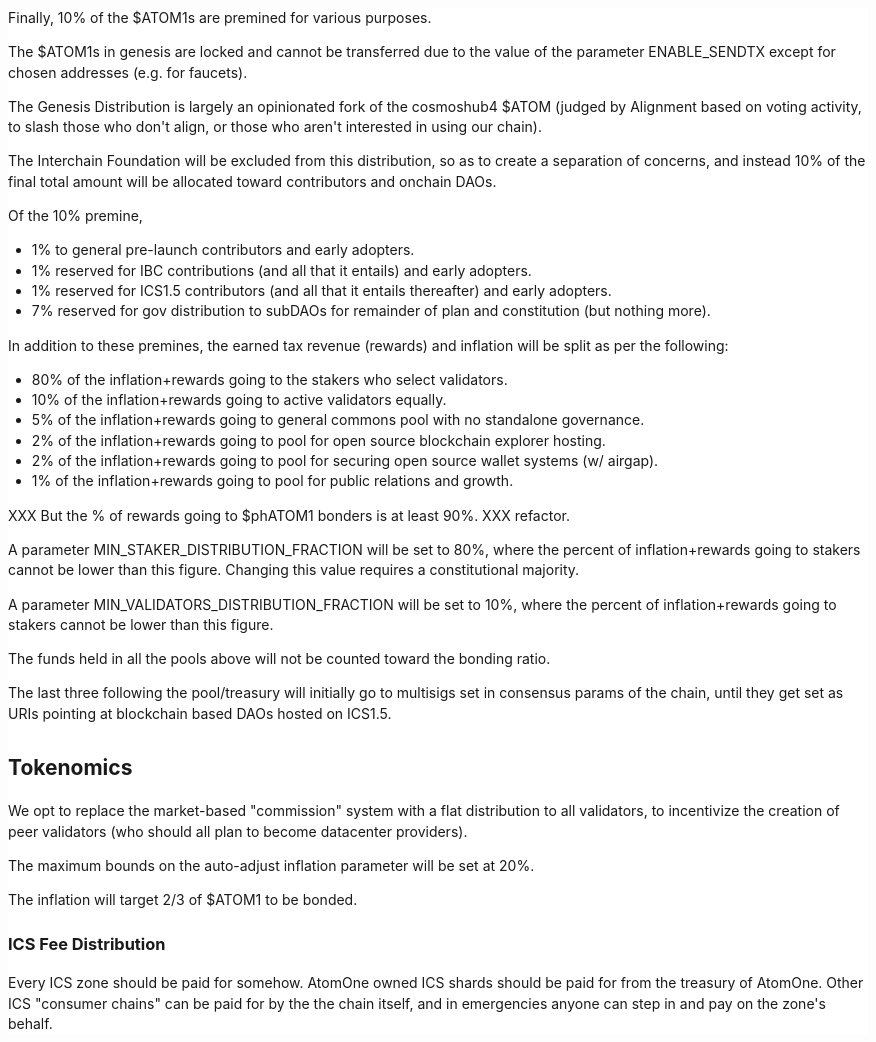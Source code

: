 Finally, 10% of the $ATOM1s are premined for various purposes.

The $ATOM1s in genesis are locked and cannot be transferred due to the value of
the parameter ENABLE_SENDTX except for chosen addresses (e.g. for faucets).

The Genesis Distribution is largely an opinionated fork of the cosmoshub4 $ATOM
(judged by Alignment based on voting activity, to slash those who don't align,
or those who aren't interested in using our chain).

The Interchain Foundation will be excluded from this distribution, so as to
create a separation of concerns, and instead 10% of the final total amount will
be allocated toward contributors and onchain DAOs.

Of the 10% premine, 
 - 1% to general pre-launch contributors and early adopters.
 - 1% reserved for IBC contributions (and all that it entails) and early
   adopters.
 - 1% reserved for ICS1.5 contributors (and all that it entails thereafter)
   and early adopters.
 - 7% reserved for gov distribution to subDAOs for remainder of plan and
   constitution (but nothing more).

In addition to these premines, the earned tax revenue (rewards) and inflation
will be split as per the following:
 - 80% of the inflation+rewards going to the stakers who select validators.
 - 10% of the inflation+rewards going to active validators equally.
 -  5% of the inflation+rewards going to general commons pool with no standalone governance.
 -  2% of the inflation+rewards going to pool for open source blockchain explorer hosting.
 -  2% of the inflation+rewards going to pool for securing open source wallet systems (w/ airgap).
 -  1% of the inflation+rewards going to pool for public relations and growth.

XXX But the % of rewards going to $phATOM1 bonders is at least 90%. XXX refactor.

A parameter MIN_STAKER_DISTRIBUTION_FRACTION will be set to 80%, where the
percent of inflation+rewards going to stakers cannot be lower than this figure.
Changing this value requires a constitutional majority.

A parameter MIN_VALIDATORS_DISTRIBUTION_FRACTION will be set to 10%, where the percent
of inflation+rewards going to stakers cannot be lower than this figure.

The funds held in all the pools above will not be counted toward the bonding ratio.

The last three following the pool/treasury will initially go to multisigs set in
consensus params of the chain, until they get set as URIs pointing at
blockchain based DAOs hosted on ICS1.5.

## Tokenomics

We opt to replace the market-based "commission" system with a flat
distribution to all validators, to incentivize the creation of peer validators
(who should all plan to become datacenter providers).

The maximum bounds on the auto-adjust inflation parameter will be set at 20%.

The inflation will target 2/3 of $ATOM1 to be bonded. 

### ICS Fee Distribution
Every ICS zone should be paid for somehow. AtomOne owned ICS shards should be
paid for from the treasury of AtomOne.  Other ICS "consumer chains" can be paid
for by the the chain itself, and in emergencies anyone can step in and pay on
the zone's behalf.
